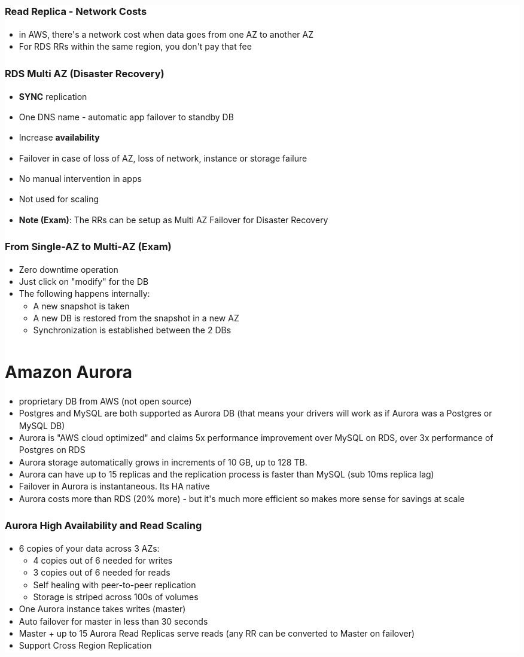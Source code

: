 ### Read Replica - Network Costs

- in AWS, there's a network cost when data goes from one AZ to another AZ
- For RDS RRs within the same region, you don't pay that fee

### RDS Multi AZ (Disaster Recovery)

- **SYNC** replication
- One DNS name - automatic app failover to standby DB
- Increase **availability**
- Failover in case of loss of AZ, loss of network, instance or storage failure
- No manual intervention in apps
- Not used for scaling

- **Note (Exam)**: The RRs can be setup as Multi AZ Failover for Disaster Recovery

### From Single-AZ to Multi-AZ (Exam)

- Zero downtime operation
- Just click on "modify" for the DB
- The following happens internally:
    - A new snapshot is taken
    - A new DB is restored from the snapshot in a new AZ
    - Synchronization is established between the 2 DBs

# Amazon Aurora

- proprietary DB from AWS (not open source)
- Postgres and MySQL are both supported as Aurora DB (that means your drivers will work as if Aurora was a Postgres or MySQL DB)
- Aurora is "AWS cloud optimized" and claims 5x performance improvement over MySQL on RDS, over 3x performance of Postgres on RDS
- Aurora storage automatically grows in increments of 10 GB, up to 128 TB.
- Aurora can have up to 15 replicas and the replication process is faster than MySQL (sub 10ms replica lag)
- Failover in Aurora is instantaneous. Its HA native
- Aurora costs more than RDS (20% more) - but it's much more efficient so makes more sense for savings at scale

### Aurora High Availability and Read Scaling
- 6 copies of your data across 3 AZs:
    - 4 copies out of 6 needed for writes
    - 3 copies out of 6 needed for reads
    - Self healing with peer-to-peer replication
    - Storage is striped across 100s of volumes
- One Aurora instance takes writes (master)
- Auto failover for master in less than 30 seconds
- Master + up to 15 Aurora Read Replicas serve reads (any RR can be converted to Master on failover)
- Support Cross Region Replication
